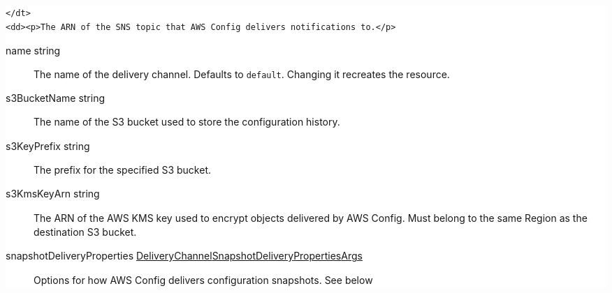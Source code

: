     </dt>
    <dd><p>The ARN of the SNS topic that AWS Config delivers notifications to.</p>
</dd></dl>
</pulumi-choosable>
</div>

<div>
<pulumi-choosable type="language" values="javascript,typescript">
<dl class="resources-properties"><dt class="property-optional property-replacement"
            title="Optional">
        <span id="state_name_nodejs">
<a data-swiftype-name="resource-property" data-swiftype-type="text" href="#state_name_nodejs" style="color: inherit; text-decoration: inherit;">name</a>
</span>
        <span class="property-indicator"></span>
        <span class="property-type">string</span>
    </dt>
    <dd><p>The name of the delivery channel. Defaults to <code>default</code>. Changing it recreates the resource.</p>
</dd><dt class="property-optional"
            title="Optional">
        <span id="state_s3bucketname_nodejs">
<a data-swiftype-name="resource-property" data-swiftype-type="text" href="#state_s3bucketname_nodejs" style="color: inherit; text-decoration: inherit;">s3Bucket<wbr>Name</a>
</span>
        <span class="property-indicator"></span>
        <span class="property-type">string</span>
    </dt>
    <dd><p>The name of the S3 bucket used to store the configuration history.</p>
</dd><dt class="property-optional"
            title="Optional">
        <span id="state_s3keyprefix_nodejs">
<a data-swiftype-name="resource-property" data-swiftype-type="text" href="#state_s3keyprefix_nodejs" style="color: inherit; text-decoration: inherit;">s3Key<wbr>Prefix</a>
</span>
        <span class="property-indicator"></span>
        <span class="property-type">string</span>
    </dt>
    <dd><p>The prefix for the specified S3 bucket.</p>
</dd><dt class="property-optional"
            title="Optional">
        <span id="state_s3kmskeyarn_nodejs">
<a data-swiftype-name="resource-property" data-swiftype-type="text" href="#state_s3kmskeyarn_nodejs" style="color: inherit; text-decoration: inherit;">s3Kms<wbr>Key<wbr>Arn</a>
</span>
        <span class="property-indicator"></span>
        <span class="property-type">string</span>
    </dt>
    <dd><p>The ARN of the AWS KMS key used to encrypt objects delivered by AWS Config. Must belong to the same Region as the destination S3 bucket.</p>
</dd><dt class="property-optional"
            title="Optional">
        <span id="state_snapshotdeliveryproperties_nodejs">
<a data-swiftype-name="resource-property" data-swiftype-type="text" href="#state_snapshotdeliveryproperties_nodejs" style="color: inherit; text-decoration: inherit;">snapshot<wbr>Delivery<wbr>Properties</a>
</span>
        <span class="property-indicator"></span>
        <span class="property-type"><a href="#deliverychannelsnapshotdeliveryproperties">Delivery<wbr>Channel<wbr>Snapshot<wbr>Delivery<wbr>Properties<wbr>Args</a></span>
    </dt>
    <dd><p>Options for how AWS Config delivers configuration snapshots. See below</p>
</dd><dt class="property-optional"
            title="Optional">